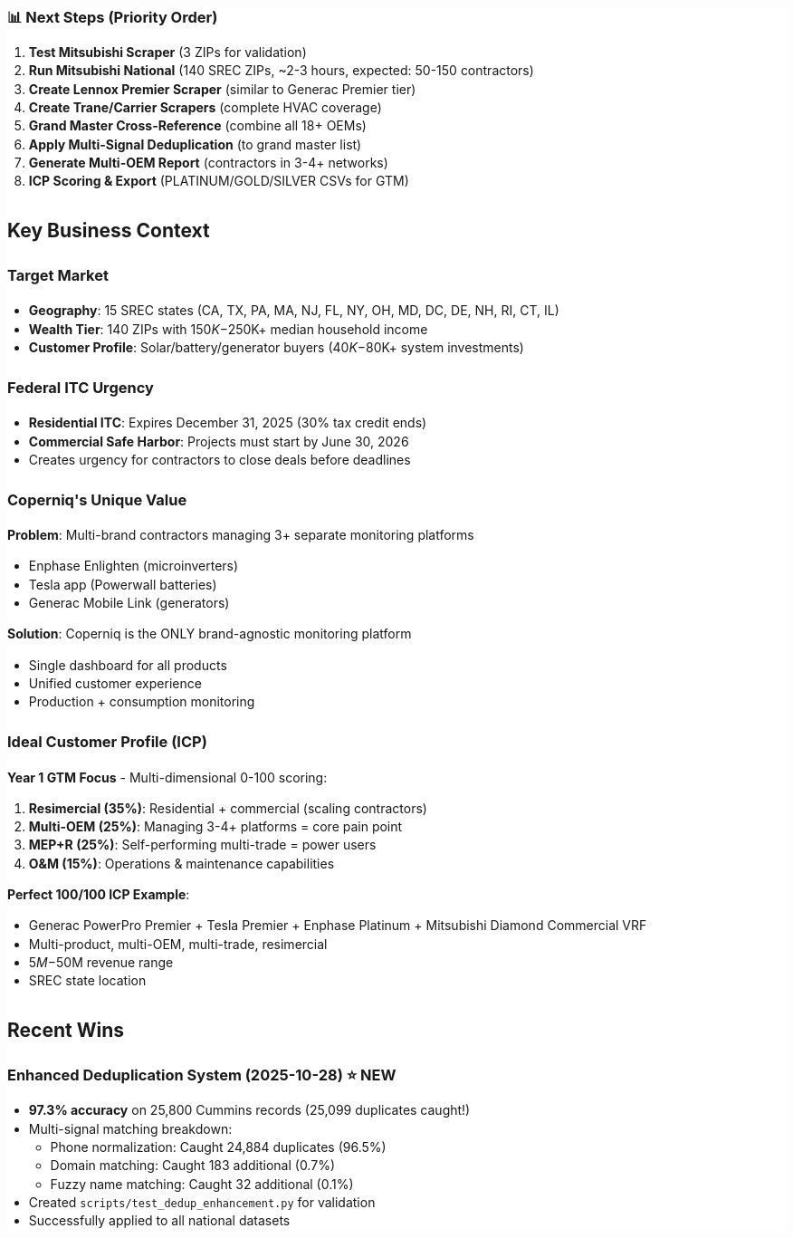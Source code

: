 ### 📊 Next Steps (Priority Order)

1. **Test Mitsubishi Scraper** (3 ZIPs for validation)
2. **Run Mitsubishi National** (140 SREC ZIPs, ~2-3 hours, expected: 50-150 contractors)
3. **Create Lennox Premier Scraper** (similar to Generac Premier tier)
4. **Create Trane/Carrier Scrapers** (complete HVAC coverage)
5. **Grand Master Cross-Reference** (combine all 18+ OEMs)
6. **Apply Multi-Signal Deduplication** (to grand master list)
7. **Generate Multi-OEM Report** (contractors in 3-4+ networks)
8. **ICP Scoring & Export** (PLATINUM/GOLD/SILVER CSVs for GTM)

## Key Business Context

### Target Market
- **Geography**: 15 SREC states (CA, TX, PA, MA, NJ, FL, NY, OH, MD, DC, DE, NH, RI, CT, IL)
- **Wealth Tier**: 140 ZIPs with $150K-$250K+ median household income
- **Customer Profile**: Solar/battery/generator buyers ($40K-$80K+ system investments)

### Federal ITC Urgency
- **Residential ITC**: Expires December 31, 2025 (30% tax credit ends)
- **Commercial Safe Harbor**: Projects must start by June 30, 2026
- Creates urgency for contractors to close deals before deadlines

### Coperniq's Unique Value
**Problem**: Multi-brand contractors managing 3+ separate monitoring platforms
- Enphase Enlighten (microinverters)
- Tesla app (Powerwall batteries)
- Generac Mobile Link (generators)

**Solution**: Coperniq is the ONLY brand-agnostic monitoring platform
- Single dashboard for all products
- Unified customer experience
- Production + consumption monitoring

### Ideal Customer Profile (ICP)
**Year 1 GTM Focus** - Multi-dimensional 0-100 scoring:
1. **Resimercial (35%)**: Residential + commercial (scaling contractors)
2. **Multi-OEM (25%)**: Managing 3-4+ platforms = core pain point
3. **MEP+R (25%)**: Self-performing multi-trade = power users
4. **O&M (15%)**: Operations & maintenance capabilities

**Perfect 100/100 ICP Example**:
- Generac PowerPro Premier + Tesla Premier + Enphase Platinum + Mitsubishi Diamond Commercial VRF
- Multi-product, multi-OEM, multi-trade, resimercial
- $5M-$50M revenue range
- SREC state location

## Recent Wins

### Enhanced Deduplication System (2025-10-28) ⭐ NEW
- **97.3% accuracy** on 25,800 Cummins records (25,099 duplicates caught!)
- Multi-signal matching breakdown:
  - Phone normalization: Caught 24,884 duplicates (96.5%)
  - Domain matching: Caught 183 additional (0.7%)
  - Fuzzy name matching: Caught 32 additional (0.1%)
- Created `scripts/test_dedup_enhancement.py` for validation
- Successfully applied to all national datasets
